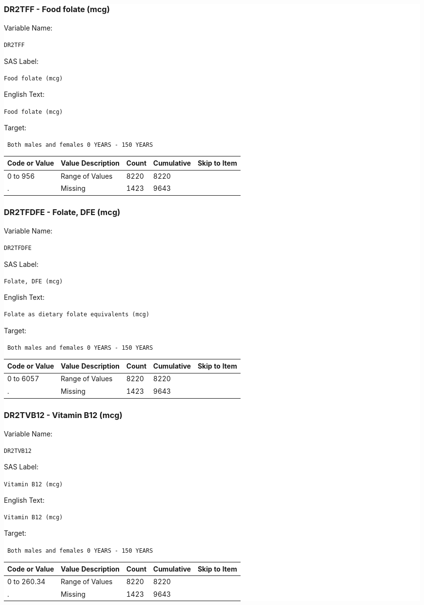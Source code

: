 ### DR2TFF - Food folate (mcg)

Variable Name:

    DR2TFF
SAS Label:

    Food folate (mcg)
English Text:

    Food folate (mcg)
Target:

     Both males and females 0 YEARS - 150 YEARS
Code or Value | Value Description | Count | Cumulative | Skip to Item  
---|---|---|---|---  
0 to 956 | Range of Values | 8220 | 8220 |   
. | Missing | 1423 | 9643 |   
  
### DR2TFDFE - Folate, DFE (mcg)

Variable Name:

    DR2TFDFE
SAS Label:

    Folate, DFE (mcg)
English Text:

    Folate as dietary folate equivalents (mcg)
Target:

     Both males and females 0 YEARS - 150 YEARS
Code or Value | Value Description | Count | Cumulative | Skip to Item  
---|---|---|---|---  
0 to 6057 | Range of Values | 8220 | 8220 |   
. | Missing | 1423 | 9643 |   
  
### DR2TVB12 - Vitamin B12 (mcg)

Variable Name:

    DR2TVB12
SAS Label:

    Vitamin B12 (mcg)
English Text:

    Vitamin B12 (mcg)
Target:

     Both males and females 0 YEARS - 150 YEARS
Code or Value | Value Description | Count | Cumulative | Skip to Item  
---|---|---|---|---  
0 to 260.34 | Range of Values | 8220 | 8220 |   
. | Missing | 1423 | 9643 |   
  